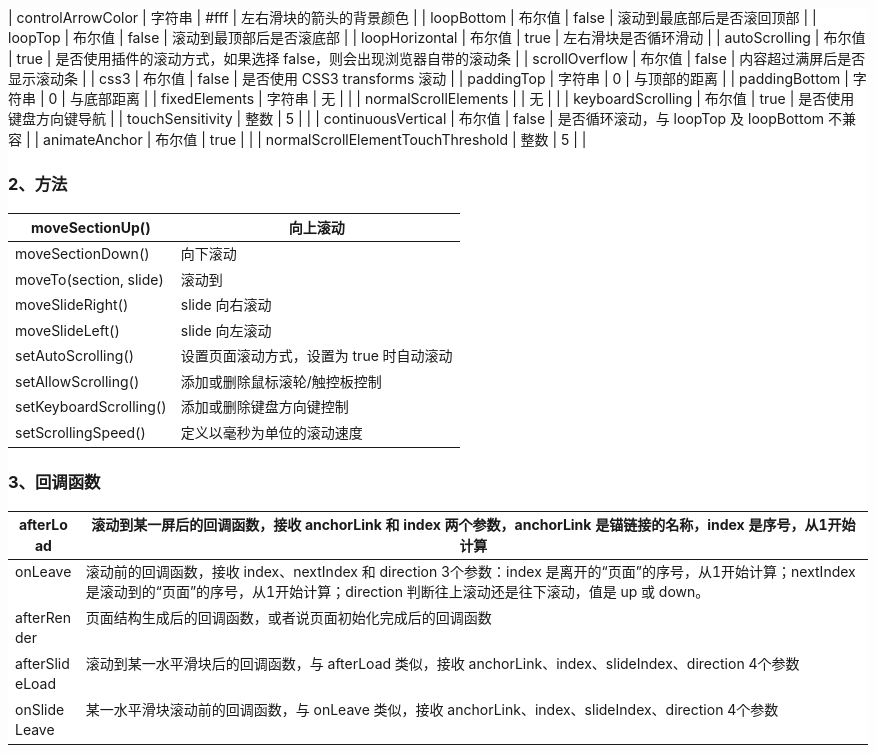 | controlArrowColor                 | 字符串 | #fff        | 左右滑块的箭头的背景颜色                                     |
| loopBottom                        | 布尔值 | false       | 滚动到最底部后是否滚回顶部                                   |
| loopTop                           | 布尔值 | false       | 滚动到最顶部后是否滚底部                                     |
| loopHorizontal                    | 布尔值 | true        | 左右滑块是否循环滑动                                         |
| autoScrolling                     | 布尔值 | true        | 是否使用插件的滚动方式，如果选择 false，则会出现浏览器自带的滚动条 |
| scrollOverflow                    | 布尔值 | false       | 内容超过满屏后是否显示滚动条                                 |
| css3                              | 布尔值 | false       | 是否使用 CSS3 transforms 滚动                                |
| paddingTop                        | 字符串 | 0           | 与顶部的距离                                                 |
| paddingBottom                     | 字符串 | 0           | 与底部距离                                                   |
| fixedElements                     | 字符串 | 无          |                                                              |
| normalScrollElements              |        | 无          |                                                              |
| keyboardScrolling                 | 布尔值 | true        | 是否使用键盘方向键导航                                       |
| touchSensitivity                  | 整数   | 5           |                                                              |
| continuousVertical                | 布尔值 | false       | 是否循环滚动，与 loopTop 及 loopBottom 不兼容                |
| animateAnchor                     | 布尔值 | true        |                                                              |
| normalScrollElementTouchThreshold | 整数   | 5           |                                                              |

### 2、方法

| moveSectionUp()        | 向上滚动                                 |
| ---------------------- | ---------------------------------------- |
| moveSectionDown()      | 向下滚动                                 |
| moveTo(section, slide) | 滚动到                                   |
| moveSlideRight()       | slide 向右滚动                           |
| moveSlideLeft()        | slide 向左滚动                           |
| setAutoScrolling()     | 设置页面滚动方式，设置为 true 时自动滚动 |
| setAllowScrolling()    | 添加或删除鼠标滚轮/触控板控制            |
| setKeyboardScrolling() | 添加或删除键盘方向键控制                 |
| setScrollingSpeed()    | 定义以毫秒为单位的滚动速度               |

### 3、回调函数

| afterLoad      | 滚动到某一屏后的回调函数，接收 anchorLink 和 index 两个参数，anchorLink 是锚链接的名称，index 是序号，从1开始计算 |
| -------------- | ------------------------------------------------------------ |
| onLeave        | 滚动前的回调函数，接收 index、nextIndex 和 direction 3个参数：index 是离开的“页面”的序号，从1开始计算；nextIndex 是滚动到的“页面”的序号，从1开始计算；direction 判断往上滚动还是往下滚动，值是 up 或 down。 |
| afterRender    | 页面结构生成后的回调函数，或者说页面初始化完成后的回调函数   |
| afterSlideLoad | 滚动到某一水平滑块后的回调函数，与 afterLoad 类似，接收 anchorLink、index、slideIndex、direction 4个参数 |
| onSlideLeave   | 某一水平滑块滚动前的回调函数，与 onLeave 类似，接收 anchorLink、index、slideIndex、direction 4个参数 |
